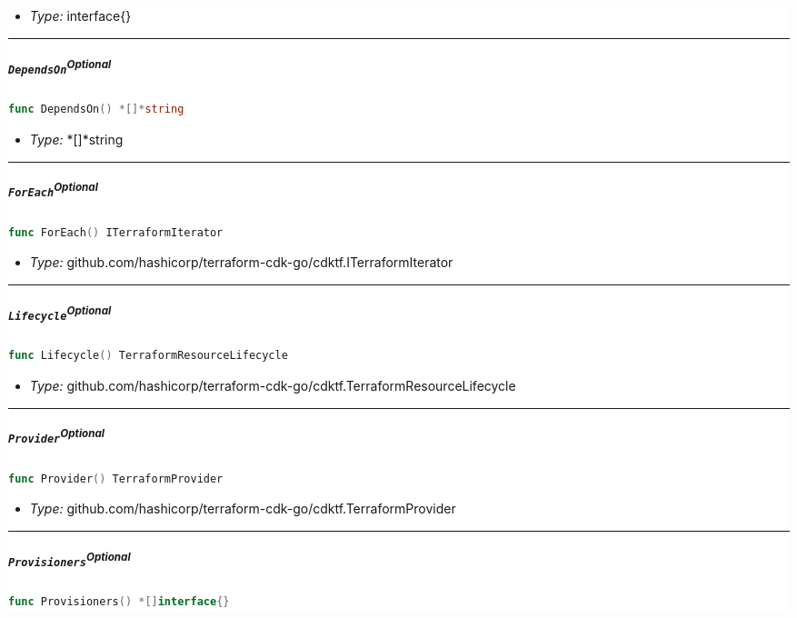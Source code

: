 - *Type:* interface{}

---

##### `DependsOn`<sup>Optional</sup> <a name="DependsOn" id="@cdktf/provider-vsphere.distributedPortGroup.DistributedPortGroup.property.dependsOn"></a>

```go
func DependsOn() *[]*string
```

- *Type:* *[]*string

---

##### `ForEach`<sup>Optional</sup> <a name="ForEach" id="@cdktf/provider-vsphere.distributedPortGroup.DistributedPortGroup.property.forEach"></a>

```go
func ForEach() ITerraformIterator
```

- *Type:* github.com/hashicorp/terraform-cdk-go/cdktf.ITerraformIterator

---

##### `Lifecycle`<sup>Optional</sup> <a name="Lifecycle" id="@cdktf/provider-vsphere.distributedPortGroup.DistributedPortGroup.property.lifecycle"></a>

```go
func Lifecycle() TerraformResourceLifecycle
```

- *Type:* github.com/hashicorp/terraform-cdk-go/cdktf.TerraformResourceLifecycle

---

##### `Provider`<sup>Optional</sup> <a name="Provider" id="@cdktf/provider-vsphere.distributedPortGroup.DistributedPortGroup.property.provider"></a>

```go
func Provider() TerraformProvider
```

- *Type:* github.com/hashicorp/terraform-cdk-go/cdktf.TerraformProvider

---

##### `Provisioners`<sup>Optional</sup> <a name="Provisioners" id="@cdktf/provider-vsphere.distributedPortGroup.DistributedPortGroup.property.provisioners"></a>

```go
func Provisioners() *[]interface{}
```
